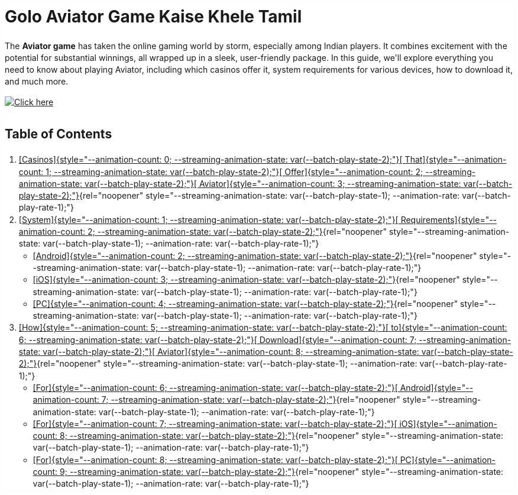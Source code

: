 # Golo Aviator Game Kaise Khele Tamil

The **Aviator game** has taken the online gaming world by storm,
especially among Indian players. It combines excitement with the
potential for substantial winnings, all wrapped up in a sleek,
user-friendly package. In this guide, we'll explore everything you need
to know about playing Aviator, including which casinos offer it, system
requirements for various devices, how to download it, and much more.

[![Click
here](https://readscoops.com/wp-content/uploads/2023/03/Readscoop-aviator-1-1.jpg)](https://click.traffprogo7.com/RycHEFxU?landing=54)

## Table of Contents

1.  [[Casinos]{style="--animation-count: 0; --streaming-animation-state: var(--batch-play-state-2);"}[
    That]{style="--animation-count: 1; --streaming-animation-state: var(--batch-play-state-2);"}[
    Offer]{style="--animation-count: 2; --streaming-animation-state: var(--batch-play-state-2);"}[
    Aviator]{style="--animation-count: 3; --streaming-animation-state: var(--batch-play-state-2);"}](#casinos-that-offer-aviator){rel="noopener"
    style="--streaming-animation-state: var(--batch-play-state-1); --animation-rate: var(--batch-play-rate-1);"}
2.  [[System]{style="--animation-count: 1; --streaming-animation-state: var(--batch-play-state-2);"}[
    Requirements]{style="--animation-count: 2; --streaming-animation-state: var(--batch-play-state-2);"}](#system-requirements){rel="noopener"
    style="--streaming-animation-state: var(--batch-play-state-1); --animation-rate: var(--batch-play-rate-1);"}
    -   [[Android]{style="--animation-count: 2; --streaming-animation-state: var(--batch-play-state-2);"}](#android){rel="noopener"
        style="--streaming-animation-state: var(--batch-play-state-1); --animation-rate: var(--batch-play-rate-1);"}
    -   [[iOS]{style="--animation-count: 3; --streaming-animation-state: var(--batch-play-state-2);"}](#ios){rel="noopener"
        style="--streaming-animation-state: var(--batch-play-state-1); --animation-rate: var(--batch-play-rate-1);"}
    -   [[PC]{style="--animation-count: 4; --streaming-animation-state: var(--batch-play-state-2);"}](#pc){rel="noopener"
        style="--streaming-animation-state: var(--batch-play-state-1); --animation-rate: var(--batch-play-rate-1);"}
3.  [[How]{style="--animation-count: 5; --streaming-animation-state: var(--batch-play-state-2);"}[
    to]{style="--animation-count: 6; --streaming-animation-state: var(--batch-play-state-2);"}[
    Download]{style="--animation-count: 7; --streaming-animation-state: var(--batch-play-state-2);"}[
    Aviator]{style="--animation-count: 8; --streaming-animation-state: var(--batch-play-state-2);"}](#how-to-download-aviator){rel="noopener"
    style="--streaming-animation-state: var(--batch-play-state-1); --animation-rate: var(--batch-play-rate-1);"}
    -   [[For]{style="--animation-count: 6; --streaming-animation-state: var(--batch-play-state-2);"}[
        Android]{style="--animation-count: 7; --streaming-animation-state: var(--batch-play-state-2);"}](#for-android){rel="noopener"
        style="--streaming-animation-state: var(--batch-play-state-1); --animation-rate: var(--batch-play-rate-1);"}
    -   [[For]{style="--animation-count: 7; --streaming-animation-state: var(--batch-play-state-2);"}[
        iOS]{style="--animation-count: 8; --streaming-animation-state: var(--batch-play-state-2);"}](#for-ios){rel="noopener"
        style="--streaming-animation-state: var(--batch-play-state-1); --animation-rate: var(--batch-play-rate-1);"}
    -   [[For]{style="--animation-count: 8; --streaming-animation-state: var(--batch-play-state-2);"}[
        PC]{style="--animation-count: 9; --streaming-animation-state: var(--batch-play-state-2);"}](#for-pc){rel="noopener"
        style="--streaming-animation-state: var(--batch-play-state-1); --animation-rate: var(--batch-play-rate-1);"}